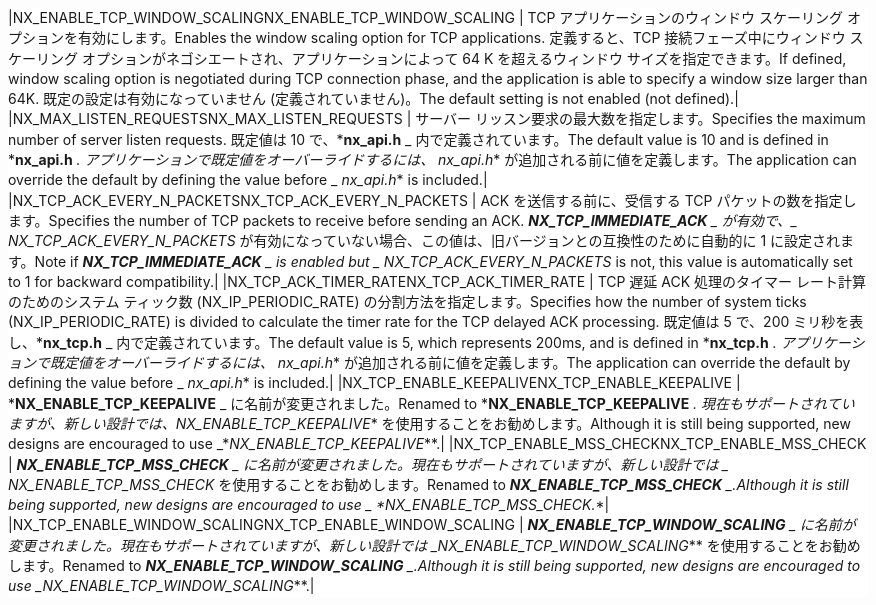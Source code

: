 |<span data-ttu-id="7d70c-409">NX_ENABLE_TCP_WINDOW_SCALING</span><span class="sxs-lookup"><span data-stu-id="7d70c-409">NX_ENABLE_TCP_WINDOW_SCALING</span></span> | <span data-ttu-id="7d70c-410">TCP アプリケーションのウィンドウ スケーリング オプションを有効にします。</span><span class="sxs-lookup"><span data-stu-id="7d70c-410">Enables the window scaling option for TCP applications.</span></span> <span data-ttu-id="7d70c-411">定義すると、TCP 接続フェーズ中にウィンドウ スケーリング オプションがネゴシエートされ、アプリケーションによって 64 K を超えるウィンドウ サイズを指定できます。</span><span class="sxs-lookup"><span data-stu-id="7d70c-411">If defined, window scaling option is negotiated during TCP connection phase, and the application is able to specify a window size larger than 64K.</span></span> <span data-ttu-id="7d70c-412">既定の設定は有効になっていません (定義されていません)。</span><span class="sxs-lookup"><span data-stu-id="7d70c-412">The default setting is not enabled (not defined).</span></span>|
|<span data-ttu-id="7d70c-413">NX_MAX_LISTEN_REQUESTS</span><span class="sxs-lookup"><span data-stu-id="7d70c-413">NX_MAX_LISTEN_REQUESTS</span></span> | <span data-ttu-id="7d70c-414">サーバー リッスン要求の最大数を指定します。</span><span class="sxs-lookup"><span data-stu-id="7d70c-414">Specifies the maximum number of server listen requests.</span></span> <span data-ttu-id="7d70c-415">既定値は 10 で、\***nx_api.h** _ 内で定義されています。</span><span class="sxs-lookup"><span data-stu-id="7d70c-415">The default value is 10 and is defined in \***nx_api.h** _.</span></span> <span data-ttu-id="7d70c-416">アプリケーションで既定値をオーバーライドするには、_ *_nx_api.h_*\* が追加される前に値を定義します。</span><span class="sxs-lookup"><span data-stu-id="7d70c-416">The application can override the default by defining the value before _ *_nx_api.h_*\* is included.</span></span>|
|<span data-ttu-id="7d70c-417">NX_TCP_ACK_EVERY_N_PACKETS</span><span class="sxs-lookup"><span data-stu-id="7d70c-417">NX_TCP_ACK_EVERY_N_PACKETS</span></span> | <span data-ttu-id="7d70c-418">ACK を送信する前に、受信する TCP パケットの数を指定します。</span><span class="sxs-lookup"><span data-stu-id="7d70c-418">Specifies the number of TCP packets to receive before sending an ACK.</span></span> <span data-ttu-id="7d70c-419">***NX_TCP_IMMEDIATE_ACK** _ が有効で、_ *_NX_TCP_ACK_EVERY_N_PACKETS_** が有効になっていない場合、この値は、旧バージョンとの互換性のために自動的に 1 に設定されます。</span><span class="sxs-lookup"><span data-stu-id="7d70c-419">Note if ***NX_TCP_IMMEDIATE_ACK** _ is enabled but _ *_NX_TCP_ACK_EVERY_N_PACKETS_** is not, this value is automatically set to 1 for backward compatibility.</span></span>|
|<span data-ttu-id="7d70c-420">NX_TCP_ACK_TIMER_RATE</span><span class="sxs-lookup"><span data-stu-id="7d70c-420">NX_TCP_ACK_TIMER_RATE</span></span> | <span data-ttu-id="7d70c-421">TCP 遅延 ACK 処理のタイマー レート計算のためのシステム ティック数 (NX_IP_PERIODIC_RATE) の分割方法を指定します。</span><span class="sxs-lookup"><span data-stu-id="7d70c-421">Specifies how the number of system ticks (NX_IP_PERIODIC_RATE) is divided to calculate the timer rate for the TCP delayed ACK processing.</span></span> <span data-ttu-id="7d70c-422">既定値は 5 で、200 ミリ秒を表し、\***nx_tcp.h** _ 内で定義されています。</span><span class="sxs-lookup"><span data-stu-id="7d70c-422">The default value is 5, which represents 200ms, and is defined in \***nx_tcp.h** _.</span></span> <span data-ttu-id="7d70c-423">アプリケーションで既定値をオーバーライドするには、_ *_nx_api.h_*\* が追加される前に値を定義します。</span><span class="sxs-lookup"><span data-stu-id="7d70c-423">The application can override the default by defining the value before _ *_nx_api.h_*\* is included.</span></span>|
|<span data-ttu-id="7d70c-424">NX_TCP_ENABLE_KEEPALIVE</span><span class="sxs-lookup"><span data-stu-id="7d70c-424">NX_TCP_ENABLE_KEEPALIVE</span></span> | <span data-ttu-id="7d70c-425">\***NX_ENABLE_TCP_KEEPALIVE** _ に名前が変更されました。</span><span class="sxs-lookup"><span data-stu-id="7d70c-425">Renamed to \***NX_ENABLE_TCP_KEEPALIVE** _.</span></span> <span data-ttu-id="7d70c-426">現在もサポートされていますが、新しい設計では、_*_NX_ENABLE_TCP_KEEPALIVE_*\* を使用することをお勧めします。</span><span class="sxs-lookup"><span data-stu-id="7d70c-426">Although it is still being supported, new designs are encouraged to use _\*_NX_ENABLE_TCP_KEEPALIVE_\*\*.</span></span>|
|<span data-ttu-id="7d70c-427">NX_TCP_ENABLE_MSS_CHECK</span><span class="sxs-lookup"><span data-stu-id="7d70c-427">NX_TCP_ENABLE_MSS_CHECK</span></span> | <span data-ttu-id="7d70c-428">***NX_ENABLE_TCP_MSS_CHECK** _ に名前が変更されました。現在もサポートされていますが、新しい設計では _ *_NX_ENABLE_TCP_MSS_CHECK_** を使用することをお勧めします。</span><span class="sxs-lookup"><span data-stu-id="7d70c-428">Renamed to ***NX_ENABLE_TCP_MSS_CHECK** _.Although it is still being supported, new designs are encouraged to use _ *_NX_ENABLE_TCP_MSS_CHECK._**</span></span>|
|<span data-ttu-id="7d70c-429">NX_TCP_ENABLE_WINDOW_SCALING</span><span class="sxs-lookup"><span data-stu-id="7d70c-429">NX_TCP_ENABLE_WINDOW_SCALING</span></span> | <span data-ttu-id="7d70c-430">***NX_ENABLE_TCP_WINDOW_SCALING** _ に名前が変更されました。現在もサポートされていますが、新しい設計では _*_NX_ENABLE_TCP_WINDOW_SCALING_\*\* を使用することをお勧めします。</span><span class="sxs-lookup"><span data-stu-id="7d70c-430">Renamed to ***NX_ENABLE_TCP_WINDOW_SCALING** _.Although it is still being supported, new designs are encouraged to use _*_NX_ENABLE_TCP_WINDOW_SCALING_\*\*.</span></span>|
